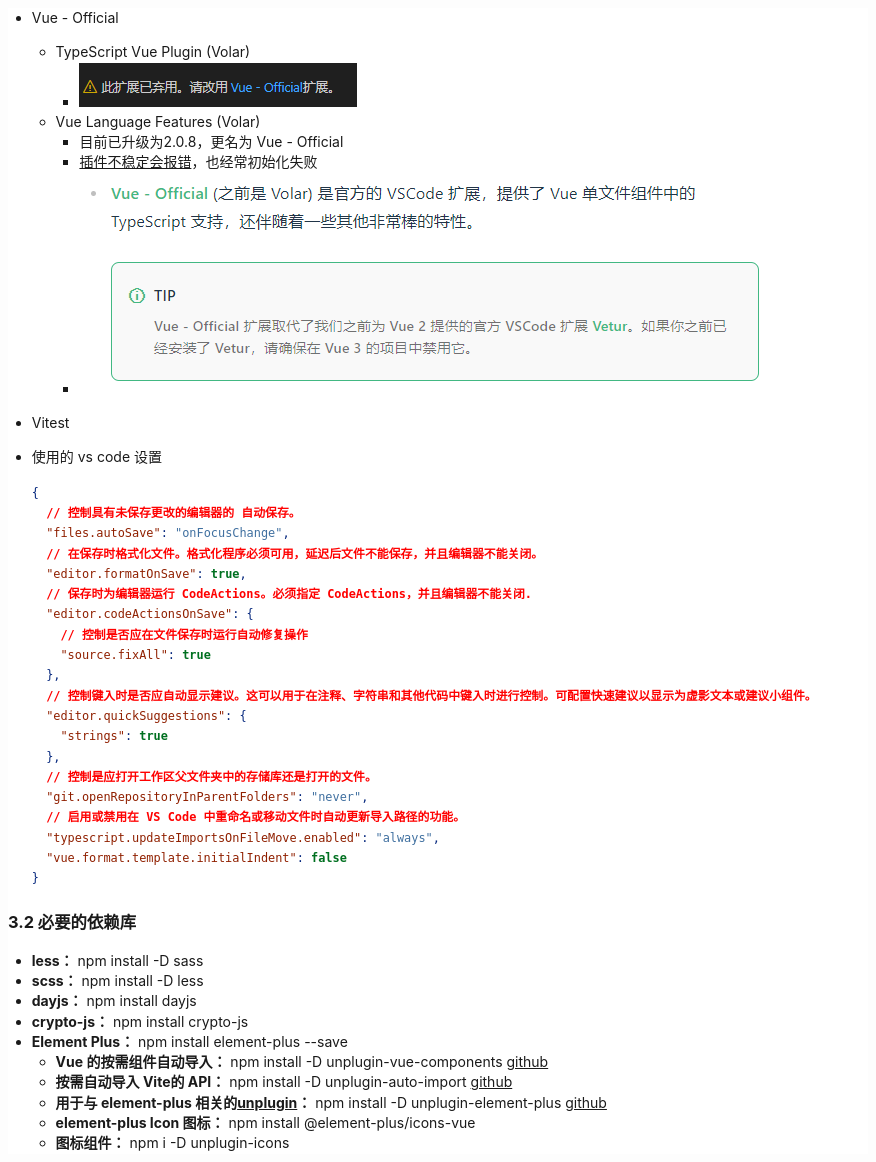 - Vue - Official

  - TypeScript Vue Plugin (Volar)
    - ![image-20240408092109152](.\img\image-20240408092109152.png)
  - Vue Language Features (Volar)
    - 目前已升级为2.0.8，更名为 Vue - Official
    - [插件不稳定会报错](https://github.com/vuejs/language-tools/issues/3953)，也经常初始化失败
    - ![image-20240410090642458](.\img\image-20240410090642458.png)

- Vitest

- 使用的 vs code 设置

  ```json
  {
    // 控制具有未保存更改的编辑器的 自动保存。
    "files.autoSave": "onFocusChange",
    // 在保存时格式化文件。格式化程序必须可用，延迟后文件不能保存，并且编辑器不能关闭。
    "editor.formatOnSave": true,
    // 保存时为编辑器运行 CodeActions。必须指定 CodeActions，并且编辑器不能关闭.
    "editor.codeActionsOnSave": {
      // 控制是否应在文件保存时运行自动修复操作
      "source.fixAll": true
    },
    // 控制键入时是否应自动显示建议。这可以用于在注释、字符串和其他代码中键入时进行控制。可配置快速建议以显示为虚影文本或建议小组件。
    "editor.quickSuggestions": {
      "strings": true
    },
    // 控制是应打开工作区父文件夹中的存储库还是打开的文件。
    "git.openRepositoryInParentFolders": "never",
    // 启用或禁用在 VS Code 中重命名或移动文件时自动更新导入路径的功能。
    "typescript.updateImportsOnFileMove.enabled": "always",
    "vue.format.template.initialIndent": false
  }
  ```

### 3.2 必要的依赖库

- **less：** npm install -D sass
- **scss：** npm install -D less
- **dayjs：** npm install dayjs
- **crypto-js：** npm install crypto-js
- **Element Plus：** npm install element-plus --save
  - **Vue 的按需组件自动导入：** npm install -D unplugin-vue-components [github](https://github.com/antfu/unplugin-vue-components#installation)
  - **按需自动导入 Vite的 API：** npm install -D unplugin-auto-import [github](https://github.com/antfu/unplugin-auto-import#install)
  - **用于与 element-plus 相关的[unplugin](https://github.com/unjs/unplugin)：** npm install -D unplugin-element-plus [github](https://github.com/element-plus/unplugin-element-plus)
  - **element-plus Icon 图标：** npm install @element-plus/icons-vue
  - **图标组件：** npm i -D unplugin-icons